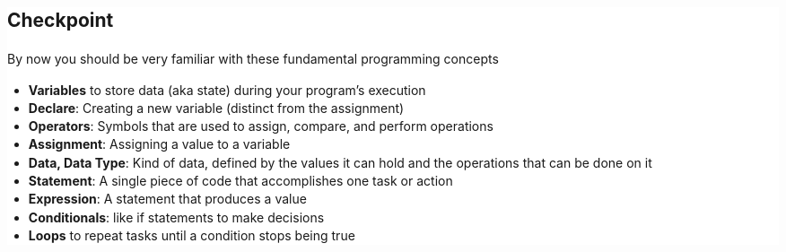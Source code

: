 ## Checkpoint 

By now you should be very familiar with these fundamental programming concepts

- **Variables** to store data (aka state) during your program’s execution
- **Declare**: Creating a new variable (distinct from the assignment)
- **Operators**: Symbols that are used to assign, compare, and perform operations
- **Assignment**: Assigning a value to a variable
- **Data, Data Type**: Kind of data, defined by the values it can hold and the operations that can be done on it
- **Statement**: A single piece of code that accomplishes one task or action
- **Expression**: A statement that produces a value
- **Conditionals**: like if statements to make decisions
- **Loops** to repeat tasks until a condition stops being true



